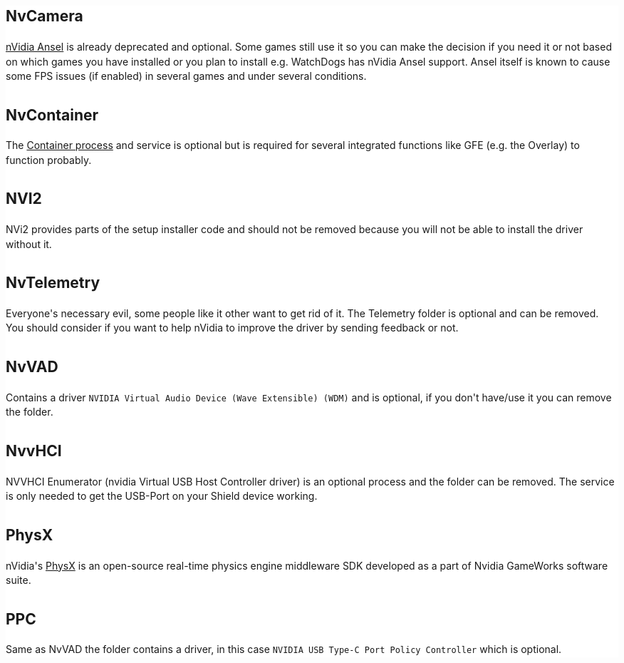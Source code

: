 
## NvCamera

[nVidia Ansel](https://www.geforce.com/hardware/technology/ansel) is already deprecated and optional. Some games still use it so you can make the decision if you need it or not based on which games you have installed or you plan to install e.g. WatchDogs has nVidia Ansel support. Ansel itself is known to cause some FPS issues (if enabled) in several games and under several conditions.
 

## NvContainer

The [Container process](https://www.howtogeek.com/343120/what-are-all-those-nvidia-processes-running-in-the-background/) and service is optional but is required for several integrated functions like GFE (e.g. the Overlay) to function probably. 


## NVI2

NVi2 provides parts of the setup installer code and should not be removed because you will not be able to install the driver without it.


## NvTelemetry

Everyone's necessary evil, some people like it other want to get rid of it. The Telemetry folder is optional and can be removed. You should consider if you want to help nVidia to improve the driver by sending feedback or not. 


## NvVAD

Contains a driver `NVIDIA Virtual Audio Device (Wave Extensible) (WDM)` and is optional, if you don't have/use it you can remove the folder.


## NvvHCI

NVVHCI Enumerator (nvidia Virtual USB Host Controller driver) is an optional process and the folder can be removed. The service is only needed to get the USB-Port on your Shield device working. 



## PhysX

nVidia's [PhysX](https://www.geforce.com/hardware/technology/physx) is an open-source real-time physics engine middleware SDK developed as a part of Nvidia GameWorks software suite.


## PPC

Same as NvVAD the folder contains a driver, in this case `NVIDIA USB Type-C Port Policy Controller` which is optional. 

